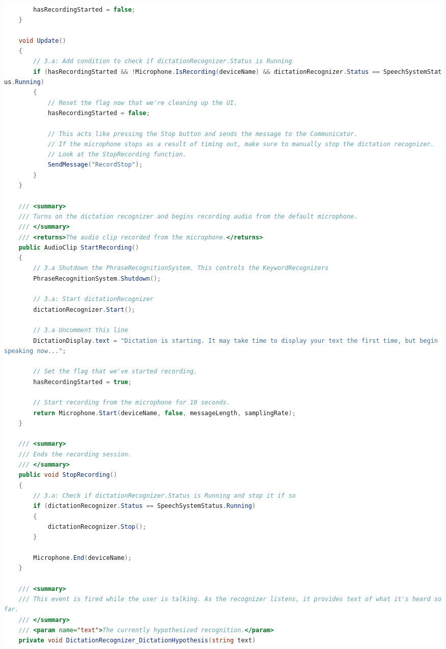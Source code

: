 ```cs
        hasRecordingStarted = false;
    }

    void Update()
    {
        // 3.a: Add condition to check if dictationRecognizer.Status is Running
        if (hasRecordingStarted && !Microphone.IsRecording(deviceName) && dictationRecognizer.Status == SpeechSystemStatus.Running)
        {
            // Reset the flag now that we're cleaning up the UI.
            hasRecordingStarted = false;

            // This acts like pressing the Stop button and sends the message to the Communicator.
            // If the microphone stops as a result of timing out, make sure to manually stop the dictation recognizer.
            // Look at the StopRecording function.
            SendMessage("RecordStop");
        }
    }

    /// <summary>
    /// Turns on the dictation recognizer and begins recording audio from the default microphone.
    /// </summary>
    /// <returns>The audio clip recorded from the microphone.</returns>
    public AudioClip StartRecording()
    {
        // 3.a Shutdown the PhraseRecognitionSystem. This controls the KeywordRecognizers
        PhraseRecognitionSystem.Shutdown();

        // 3.a: Start dictationRecognizer
        dictationRecognizer.Start();

        // 3.a Uncomment this line
        DictationDisplay.text = "Dictation is starting. It may take time to display your text the first time, but begin speaking now...";

        // Set the flag that we've started recording.
        hasRecordingStarted = true;

        // Start recording from the microphone for 10 seconds.
        return Microphone.Start(deviceName, false, messageLength, samplingRate);
    }

    /// <summary>
    /// Ends the recording session.
    /// </summary>
    public void StopRecording()
    {
        // 3.a: Check if dictationRecognizer.Status is Running and stop it if so
        if (dictationRecognizer.Status == SpeechSystemStatus.Running)
        {
            dictationRecognizer.Stop();
        }

        Microphone.End(deviceName);
    }

    /// <summary>
    /// This event is fired while the user is talking. As the recognizer listens, it provides text of what it's heard so far.
    /// </summary>
    /// <param name="text">The currently hypothesized recognition.</param>
    private void DictationRecognizer_DictationHypothesis(string text)
```